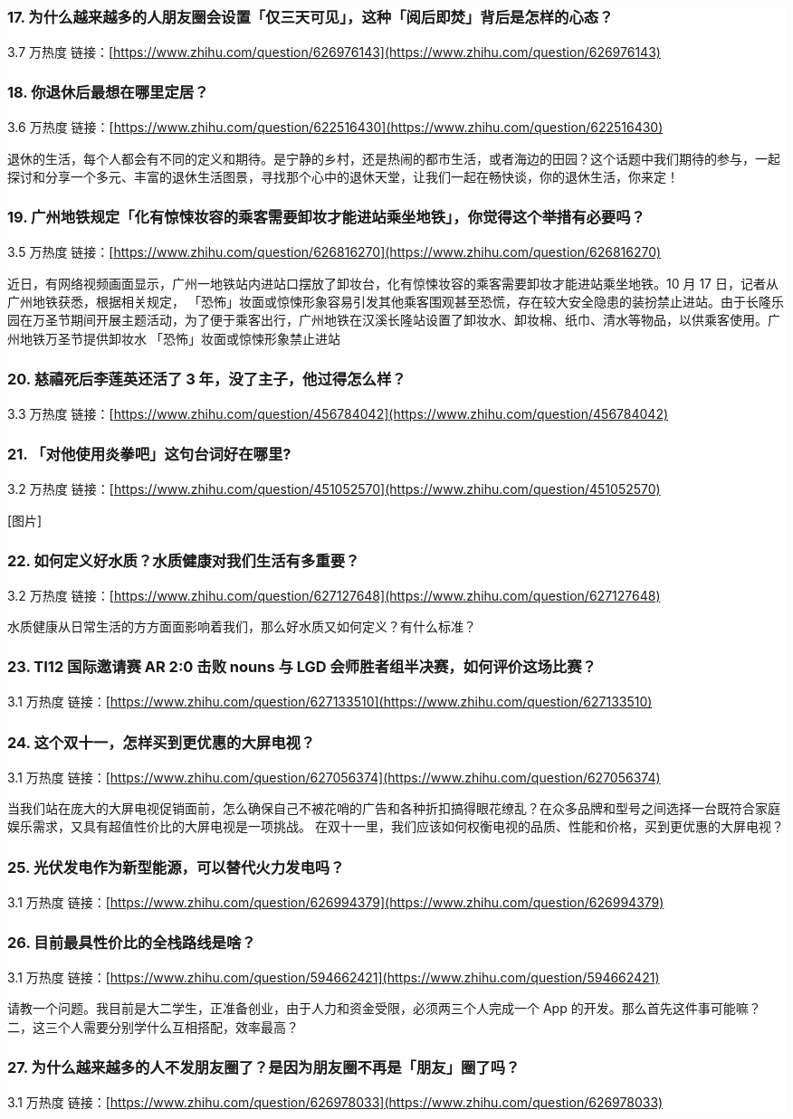 ### 17. 为什么越来越多的人朋友圈会设置「仅三天可见」，这种「阅后即焚」背后是怎样的心态？
3.7 万热度 链接：[https://www.zhihu.com/question/626976143](https://www.zhihu.com/question/626976143)



### 18. 你退休后最想在哪里定居？
3.6 万热度 链接：[https://www.zhihu.com/question/622516430](https://www.zhihu.com/question/622516430)

退休的生活，每个人都会有不同的定义和期待。是宁静的乡村，还是热闹的都市生活，或者海边的田园？这个话题中我们期待的参与，一起探讨和分享一个多元、丰富的退休生活图景，寻找那个心中的退休天堂，让我们一起在畅快谈，你的退休生活，你来定！

### 19. 广州地铁规定「化有惊悚妆容的乘客需要卸妆才能进站乘坐地铁」，你觉得这个举措有必要吗？
3.5 万热度 链接：[https://www.zhihu.com/question/626816270](https://www.zhihu.com/question/626816270)

近日，有网络视频画面显示，广州一地铁站内进站口摆放了卸妆台，化有惊悚妆容的乘客需要卸妆才能进站乘坐地铁。10 月 17 日，记者从广州地铁获悉，根据相关规定， 「恐怖」妆面或惊悚形象容易引发其他乘客围观甚至恐慌，存在较大安全隐患的装扮禁止进站。由于长隆乐园在万圣节期间开展主题活动，为了便于乘客出行，广州地铁在汉溪长隆站设置了卸妆水、卸妆棉、纸巾、清水等物品，以供乘客使用。广州地铁万圣节提供卸妆水 「恐怖」妆面或惊悚形象禁止进站

### 20. 慈禧死后李莲英还活了 3 年，没了主子，他过得怎么样？
3.3 万热度 链接：[https://www.zhihu.com/question/456784042](https://www.zhihu.com/question/456784042)



### 21. 「对他使用炎拳吧」这句台词好在哪里?
3.2 万热度 链接：[https://www.zhihu.com/question/451052570](https://www.zhihu.com/question/451052570)

[图片]

### 22. 如何定义好水质？水质健康对我们生活有多重要？
3.2 万热度 链接：[https://www.zhihu.com/question/627127648](https://www.zhihu.com/question/627127648)

水质健康从日常生活的方方面面影响着我们，那么好水质又如何定义？有什么标准？

### 23. TI12 国际邀请赛 AR 2:0 击败 nouns 与 LGD 会师胜者组半决赛，如何评价这场比赛？
3.1 万热度 链接：[https://www.zhihu.com/question/627133510](https://www.zhihu.com/question/627133510)



### 24. 这个双十一，怎样买到更优惠的大屏电视？
3.1 万热度 链接：[https://www.zhihu.com/question/627056374](https://www.zhihu.com/question/627056374)

当我们站在庞大的大屏电视促销面前，怎么确保自己不被花哨的广告和各种折扣搞得眼花缭乱？在众多品牌和型号之间选择一台既符合家庭娱乐需求，又具有超值性价比的大屏电视是一项挑战。 在双十一里，我们应该如何权衡电视的品质、性能和价格，买到更优惠的大屏电视？

### 25. 光伏发电作为新型能源，可以替代火力发电吗？
3.1 万热度 链接：[https://www.zhihu.com/question/626994379](https://www.zhihu.com/question/626994379)



### 26. 目前最具性价比的全栈路线是啥？
3.1 万热度 链接：[https://www.zhihu.com/question/594662421](https://www.zhihu.com/question/594662421)

请教一个问题。我目前是大二学生，正准备创业，由于人力和资金受限，必须两三个人完成一个 App 的开发。那么首先这件事可能嘛？二，这三个人需要分别学什么互相搭配，效率最高？

### 27. 为什么越来越多的人不发朋友圈了？是因为朋友圈不再是「朋友」圈了吗？
3.1 万热度 链接：[https://www.zhihu.com/question/626978033](https://www.zhihu.com/question/626978033)
